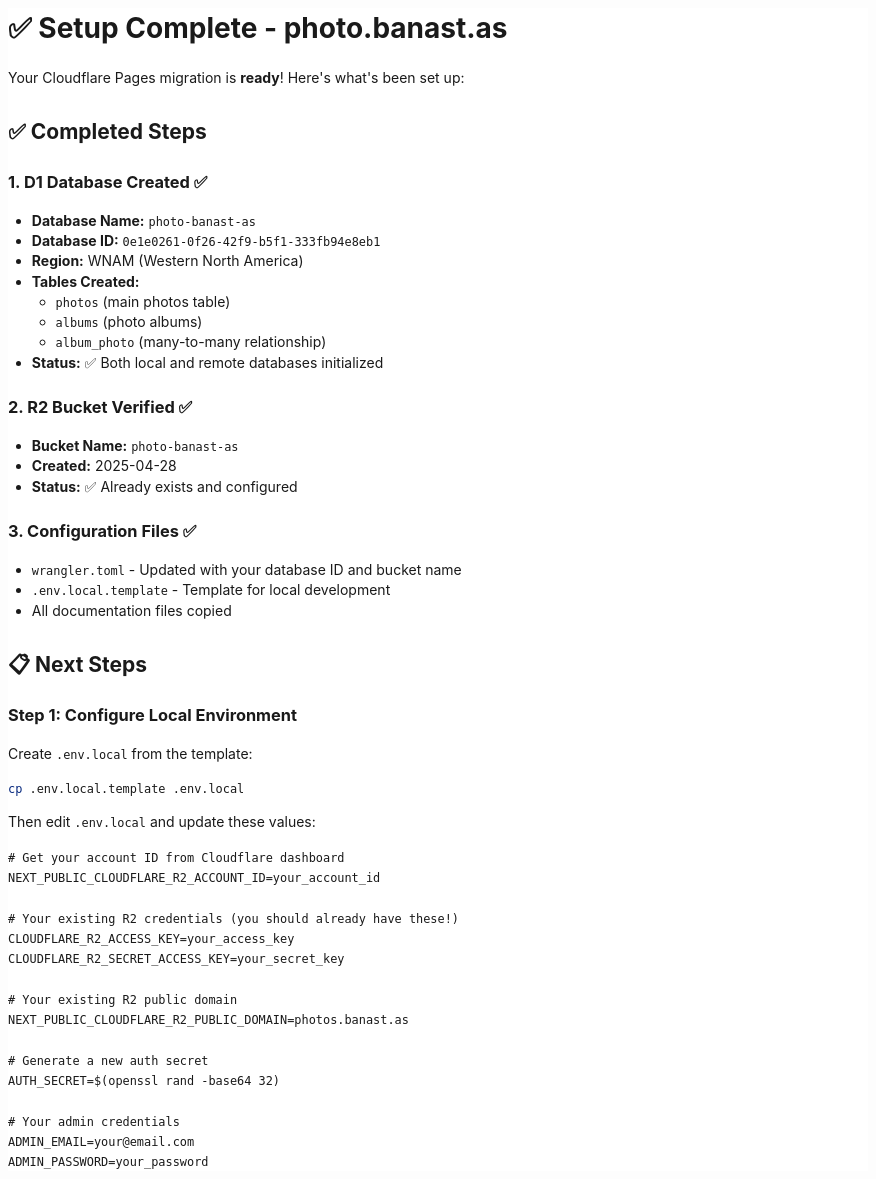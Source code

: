 # ✅ Setup Complete - photo.banast.as

Your Cloudflare Pages migration is **ready**! Here's what's been set up:

## ✅ Completed Steps

### 1. D1 Database Created ✅
- **Database Name:** `photo-banast-as`
- **Database ID:** `0e1e0261-0f26-42f9-b5f1-333fb94e8eb1`
- **Region:** WNAM (Western North America)
- **Tables Created:**
  - `photos` (main photos table)
  - `albums` (photo albums)
  - `album_photo` (many-to-many relationship)
- **Status:** ✅ Both local and remote databases initialized

### 2. R2 Bucket Verified ✅
- **Bucket Name:** `photo-banast-as`
- **Created:** 2025-04-28
- **Status:** ✅ Already exists and configured

### 3. Configuration Files ✅
- `wrangler.toml` - Updated with your database ID and bucket name
- `.env.local.template` - Template for local development
- All documentation files copied

## 📋 Next Steps

### Step 1: Configure Local Environment

Create `.env.local` from the template:

```bash
cp .env.local.template .env.local
```

Then edit `.env.local` and update these values:

```env
# Get your account ID from Cloudflare dashboard
NEXT_PUBLIC_CLOUDFLARE_R2_ACCOUNT_ID=your_account_id

# Your existing R2 credentials (you should already have these!)
CLOUDFLARE_R2_ACCESS_KEY=your_access_key
CLOUDFLARE_R2_SECRET_ACCESS_KEY=your_secret_key

# Your existing R2 public domain
NEXT_PUBLIC_CLOUDFLARE_R2_PUBLIC_DOMAIN=photos.banast.as

# Generate a new auth secret
AUTH_SECRET=$(openssl rand -base64 32)

# Your admin credentials
ADMIN_EMAIL=your@email.com
ADMIN_PASSWORD=your_password
```
